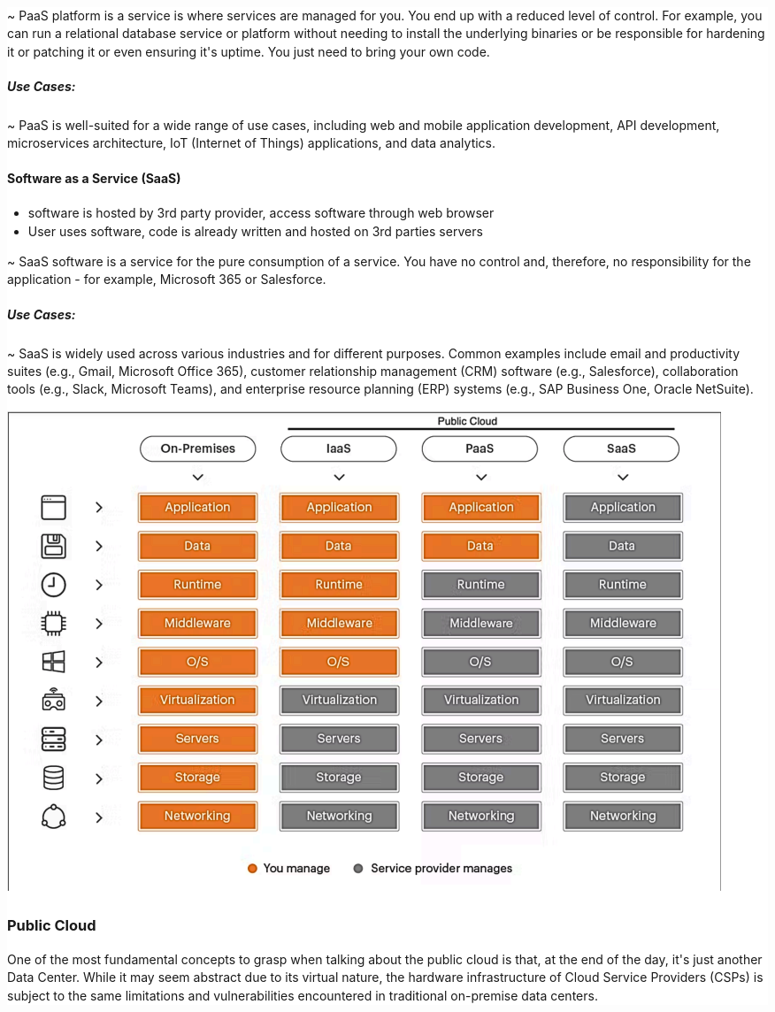 ~ PaaS platform is a service is where services are managed for you. You end up with a reduced level of control. For example, you can run a relational database service or platform without needing to install the underlying binaries or be responsible for hardening it or patching it or even ensuring it's uptime. You just need to bring your own code.
##### Use Cases:
~ PaaS is well-suited for a wide range of use cases, including web and mobile application development, API development, microservices architecture, IoT (Internet of Things) applications, and data analytics.
#### Software as a Service (SaaS)
- software is hosted by 3rd party provider, access software through web browser
- User uses software, code is already written and hosted on 3rd parties servers

~ SaaS software is a service for the pure consumption of a service. You have no control and, therefore, no responsibility for the application - for example, Microsoft 365 or Salesforce.
##### Use Cases:
~ SaaS is widely used across various industries and for different purposes. Common examples include email and productivity suites (e.g., Gmail, Microsoft Office 365), customer relationship management (CRM) software (e.g., Salesforce), collaboration tools (e.g., Slack, Microsoft Teams), and enterprise resource planning (ERP) systems (e.g., SAP Business One, Oracle NetSuite).

![alt text](diagrams/cloud_type.png)

### Public Cloud
One of the most fundamental concepts to grasp when talking about the public cloud is that, at the end of the day, it's just another Data Center. While it may seem abstract due to its virtual nature, the hardware infrastructure of Cloud Service Providers (CSPs) is subject to the same limitations and vulnerabilities encountered in traditional on-premise data centers.
